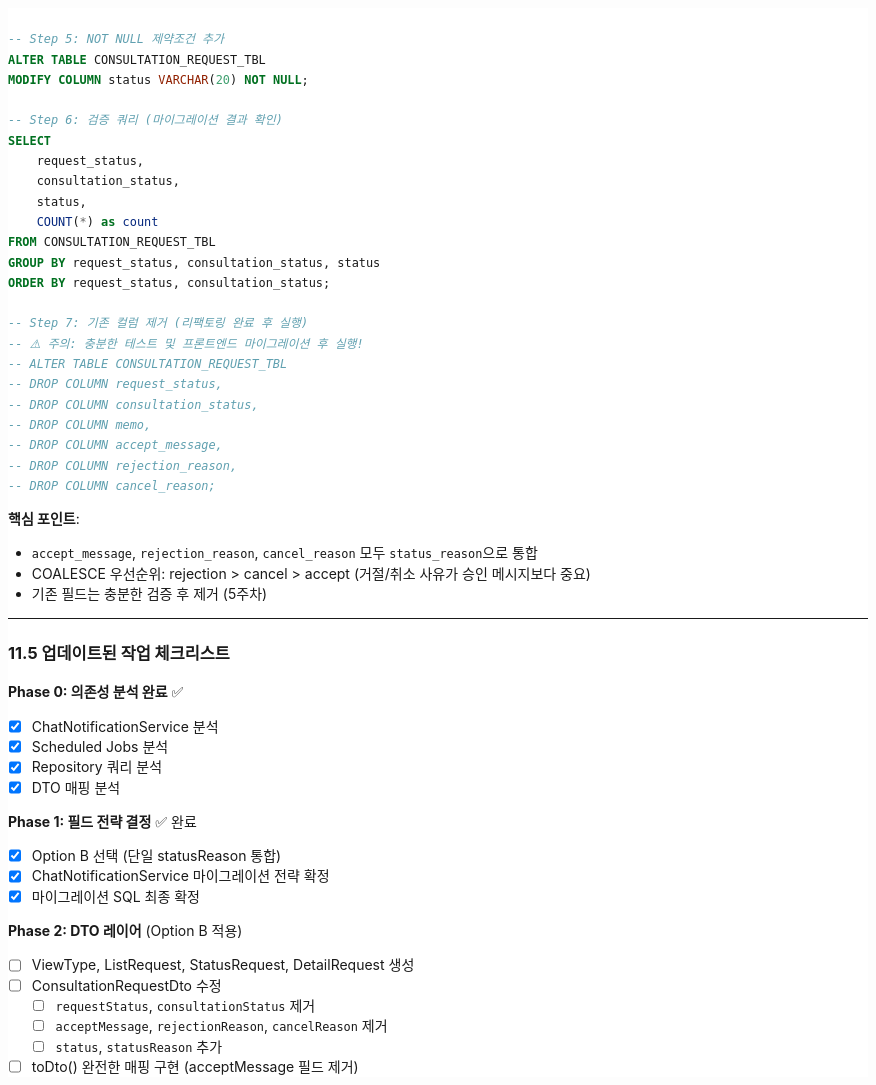 ```sql

-- Step 5: NOT NULL 제약조건 추가
ALTER TABLE CONSULTATION_REQUEST_TBL
MODIFY COLUMN status VARCHAR(20) NOT NULL;

-- Step 6: 검증 쿼리 (마이그레이션 결과 확인)
SELECT
    request_status,
    consultation_status,
    status,
    COUNT(*) as count
FROM CONSULTATION_REQUEST_TBL
GROUP BY request_status, consultation_status, status
ORDER BY request_status, consultation_status;

-- Step 7: 기존 컬럼 제거 (리팩토링 완료 후 실행)
-- ⚠️ 주의: 충분한 테스트 및 프론트엔드 마이그레이션 후 실행!
-- ALTER TABLE CONSULTATION_REQUEST_TBL
-- DROP COLUMN request_status,
-- DROP COLUMN consultation_status,
-- DROP COLUMN memo,
-- DROP COLUMN accept_message,
-- DROP COLUMN rejection_reason,
-- DROP COLUMN cancel_reason;
```

**핵심 포인트**:
- `accept_message`, `rejection_reason`, `cancel_reason` 모두 `status_reason`으로 통합
- COALESCE 우선순위: rejection > cancel > accept (거절/취소 사유가 승인 메시지보다 중요)
- 기존 필드는 충분한 검증 후 제거 (5주차)

---

### 11.5 업데이트된 작업 체크리스트

**Phase 0: 의존성 분석 완료** ✅
- [x] ChatNotificationService 분석
- [x] Scheduled Jobs 분석
- [x] Repository 쿼리 분석
- [x] DTO 매핑 분석

**Phase 1: 필드 전략 결정** ✅ 완료
- [x] Option B 선택 (단일 statusReason 통합)
- [x] ChatNotificationService 마이그레이션 전략 확정
- [x] 마이그레이션 SQL 최종 확정

**Phase 2: DTO 레이어** (Option B 적용)
- [ ] ViewType, ListRequest, StatusRequest, DetailRequest 생성
- [ ] ConsultationRequestDto 수정
  - [ ] `requestStatus`, `consultationStatus` 제거
  - [ ] `acceptMessage`, `rejectionReason`, `cancelReason` 제거
  - [ ] `status`, `statusReason` 추가
- [ ] toDto() 완전한 매핑 구현 (acceptMessage 필드 제거)

